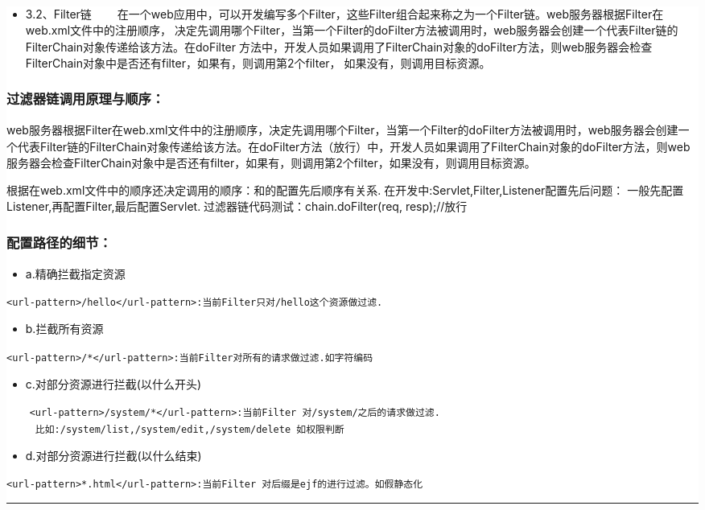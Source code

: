 * 3.2、Filter链
　　在一个web应用中，可以开发编写多个Filter，这些Filter组合起来称之为一个Filter链。web服务器根据Filter在web.xml文件中的注册顺序，
决定先调用哪个Filter，当第一个Filter的doFilter方法被调用时，web服务器会创建一个代表Filter链的FilterChain对象传递给该方法。在doFilter
方法中，开发人员如果调用了FilterChain对象的doFilter方法，则web服务器会检查FilterChain对象中是否还有filter，如果有，则调用第2个filter，
如果没有，则调用目标资源。

### 过滤器链调用原理与顺序：

web服务器根据Filter在web.xml文件中的注册顺序，决定先调用哪个Filter，当第一个Filter的doFilter方法被调用时，web服务器会创建一个代表Filter链的FilterChain对象传递给该方法。在doFilter方法（放行）中，开发人员如果调用了FilterChain对象的doFilter方法，则web服务器会检查FilterChain对象中是否还有filter，如果有，则调用第2个filter，如果没有，则调用目标资源。

根据在web.xml文件中的顺序还决定调用的顺序：和<filter-mapping>的配置先后顺序有关系.
在开发中:Servlet,Filter,Listener配置先后问题： 一般先配置Listener,再配置Filter,最后配置Servlet.
过滤器链代码测试：chain.doFilter(req, resp);//放行

### 配置路径的细节：
* a.精确拦截指定资源
```
<url-pattern>/hello</url-pattern>:当前Filter只对/hello这个资源做过滤.
```

* b.拦截所有资源
```
<url-pattern>/*</url-pattern>:当前Filter对所有的请求做过滤.如字符编码
```

* c.对部分资源进行拦截(以什么开头)
```
    <url-pattern>/system/*</url-pattern>:当前Filter 对/system/之后的请求做过滤.
     比如:/system/list,/system/edit,/system/delete 如权限判断
```

* d.对部分资源进行拦截(以什么结束)
```
<url-pattern>*.html</url-pattern>:当前Filter 对后缀是ejf的进行过滤。如假静态化
```

---














